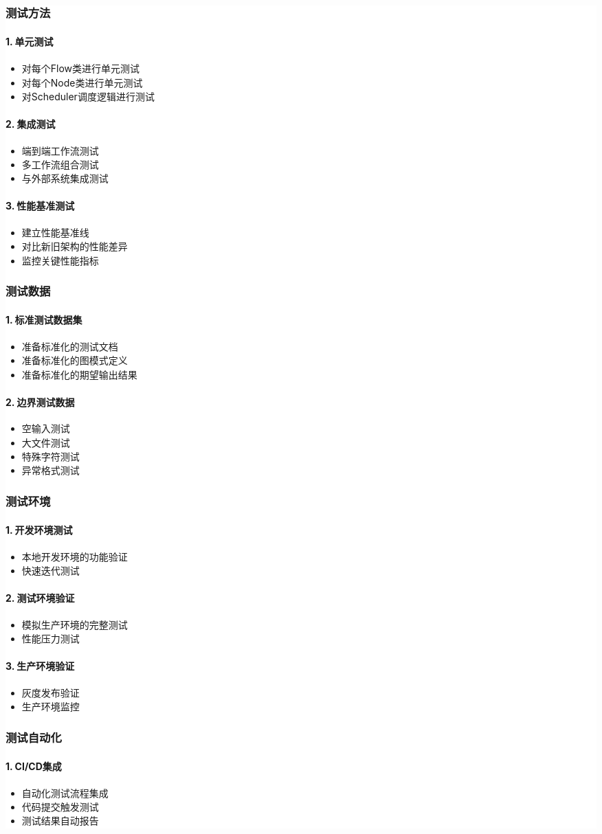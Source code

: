 ### 测试方法

#### 1. 单元测试
- 对每个Flow类进行单元测试
- 对每个Node类进行单元测试
- 对Scheduler调度逻辑进行测试

#### 2. 集成测试
- 端到端工作流测试
- 多工作流组合测试
- 与外部系统集成测试

#### 3. 性能基准测试
- 建立性能基准线
- 对比新旧架构的性能差异
- 监控关键性能指标

### 测试数据

#### 1. 标准测试数据集
- 准备标准化的测试文档
- 准备标准化的图模式定义
- 准备标准化的期望输出结果

#### 2. 边界测试数据
- 空输入测试
- 大文件测试
- 特殊字符测试
- 异常格式测试

### 测试环境

#### 1. 开发环境测试
- 本地开发环境的功能验证
- 快速迭代测试

#### 2. 测试环境验证
- 模拟生产环境的完整测试
- 性能压力测试

#### 3. 生产环境验证
- 灰度发布验证
- 生产环境监控

### 测试自动化

#### 1. CI/CD集成
- 自动化测试流程集成
- 代码提交触发测试
- 测试结果自动报告
